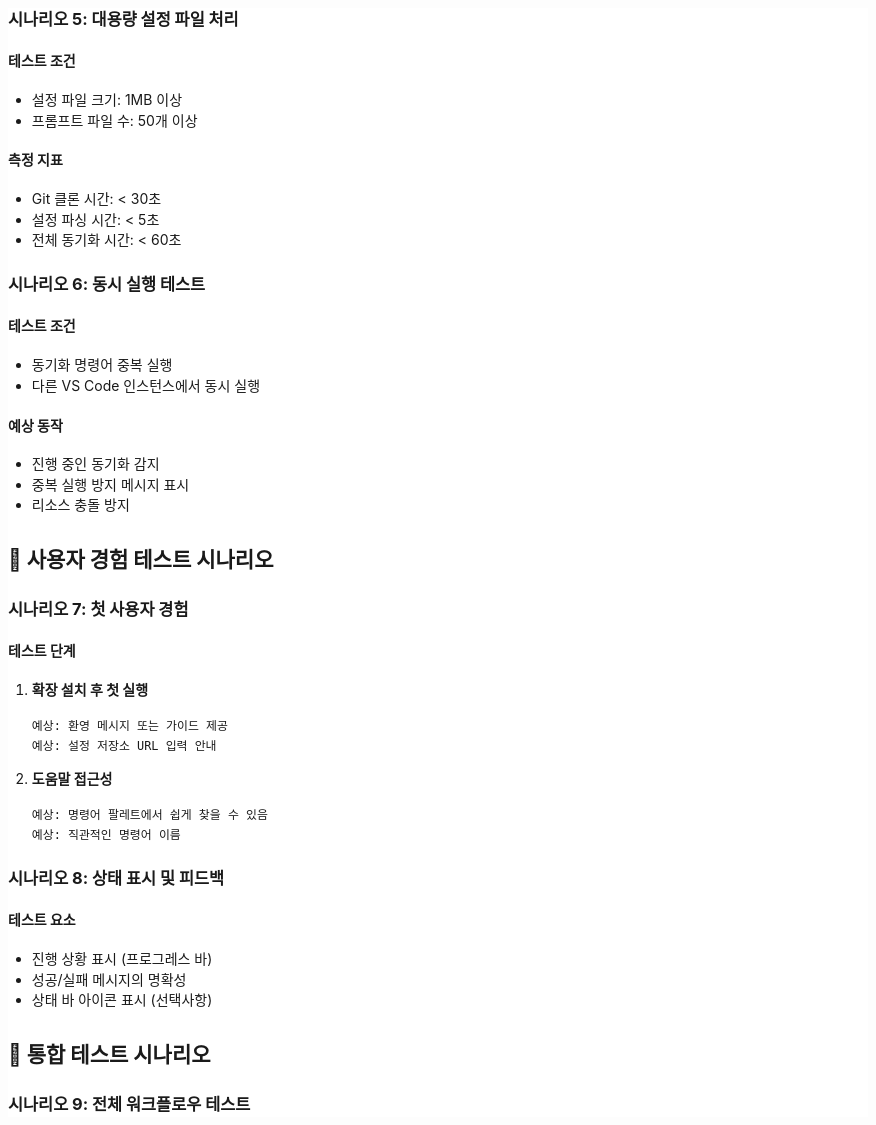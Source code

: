 ### 시나리오 5: 대용량 설정 파일 처리

#### 테스트 조건
- 설정 파일 크기: 1MB 이상
- 프롬프트 파일 수: 50개 이상

#### 측정 지표
- Git 클론 시간: < 30초
- 설정 파싱 시간: < 5초
- 전체 동기화 시간: < 60초

### 시나리오 6: 동시 실행 테스트

#### 테스트 조건
- 동기화 명령어 중복 실행
- 다른 VS Code 인스턴스에서 동시 실행

#### 예상 동작
- 진행 중인 동기화 감지
- 중복 실행 방지 메시지 표시
- 리소스 충돌 방지

## 📱 사용자 경험 테스트 시나리오

### 시나리오 7: 첫 사용자 경험

#### 테스트 단계
1. **확장 설치 후 첫 실행**
   ```
   예상: 환영 메시지 또는 가이드 제공
   예상: 설정 저장소 URL 입력 안내
   ```

2. **도움말 접근성**
   ```
   예상: 명령어 팔레트에서 쉽게 찾을 수 있음
   예상: 직관적인 명령어 이름
   ```

### 시나리오 8: 상태 표시 및 피드백

#### 테스트 요소
- 진행 상황 표시 (프로그레스 바)
- 성공/실패 메시지의 명확성
- 상태 바 아이콘 표시 (선택사항)

## 🧩 통합 테스트 시나리오

### 시나리오 9: 전체 워크플로우 테스트
